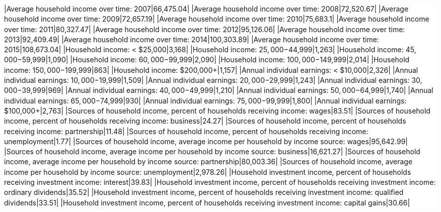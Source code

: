 |Average household income over time: 2007|66,475.04|
|Average household income over time: 2008|72,520.67|
|Average household income over time: 2009|72,657.19|
|Average household income over time: 2010|75,683.1|
|Average household income over time: 2011|80,327.47|
|Average household income over time: 2012|95,126.06|
|Average household income over time: 2013|92,409.49|
|Average household income over time: 2014|100,303.89|
|Average household income over time: 2015|108,673.04|
|Household income: < $25,000|3,168|
|Household income: $25,000-$44,999|1,263|
|Household income: $45,000-$59,999|1,090|
|Household income: $60,000-$99,999|2,090|
|Household income: $100,000-$149,999|2,014|
|Household income: $150,000-$199,999|863|
|Household income: $200,000+|1,157|
|Annual individual earnings: < $10,000|2,326|
|Annual individual earnings: $10,000-$19,999|1,509|
|Annual individual earnings: $20,000-$29,999|1,243|
|Annual individual earnings: $30,000-$39,999|969|
|Annual individual earnings: $40,000-$49,999|1,210|
|Annual individual earnings: $50,000-$64,999|1,740|
|Annual individual earnings: $65,000-$74,999|930|
|Annual individual earnings: $75,000-$99,999|1,800|
|Annual individual earnings: $100,000+|2,763|
|Sources of household income, percent of households receiving income: wages|83.51|
|Sources of household income, percent of households receiving income: business|24.27|
|Sources of household income, percent of households receiving income: partnership|11.48|
|Sources of household income, percent of households receiving income: unemployment|1.77|
|Sources of household income, average income per household by income source: wages|95,642.99|
|Sources of household income, average income per household by income source: business|16,621.27|
|Sources of household income, average income per household by income source: partnership|80,003.36|
|Sources of household income, average income per household by income source: unemployment|2,978.26|
|Household investment income, percent of households receiving investment income: interest|39.83|
|Household investment income, percent of households receiving investment income: ordinary dividends|35.52|
|Household investment income, percent of households receiving investment income: qualified dividends|33.51|
|Household investment income, percent of households receiving investment income: capital gains|30.66|